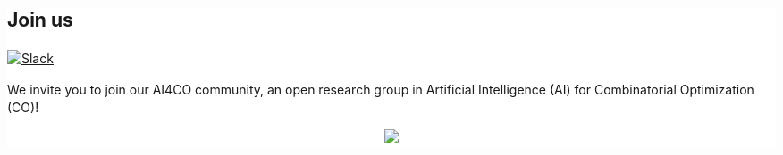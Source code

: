 ## Join us
[![Slack](https://img.shields.io/badge/slack-chat-611f69.svg?logo=slack)](https://join.slack.com/t/rl4co/shared_invite/zt-1ytz2c1v4-0IkQ8NQH4TRXIX8PrRmDhQ)

We invite you to join our AI4CO community, an open research group in Artificial Intelligence (AI) for Combinatorial Optimization (CO)!



<p align="center">
  <img width="30%" src="https://github.com/ai4co/rl4co/assets/48984123/2f1298ef-15e1-4a66-9741-78ee75938789">
</p>


